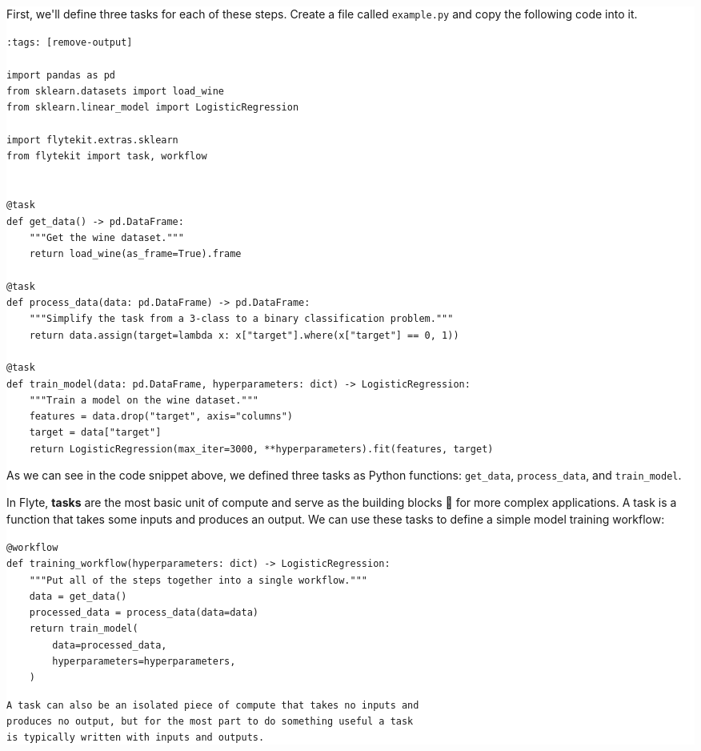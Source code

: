 First, we'll define three tasks for each of these steps. Create a file called
`example.py` and copy the following code into it.

```{code-cell} python
:tags: [remove-output]

import pandas as pd
from sklearn.datasets import load_wine
from sklearn.linear_model import LogisticRegression

import flytekit.extras.sklearn
from flytekit import task, workflow


@task
def get_data() -> pd.DataFrame:
    """Get the wine dataset."""
    return load_wine(as_frame=True).frame

@task
def process_data(data: pd.DataFrame) -> pd.DataFrame:
    """Simplify the task from a 3-class to a binary classification problem."""
    return data.assign(target=lambda x: x["target"].where(x["target"] == 0, 1))

@task
def train_model(data: pd.DataFrame, hyperparameters: dict) -> LogisticRegression:
    """Train a model on the wine dataset."""
    features = data.drop("target", axis="columns")
    target = data["target"]
    return LogisticRegression(max_iter=3000, **hyperparameters).fit(features, target)
```

As we can see in the code snippet above, we defined three tasks as Python
functions: `get_data`, `process_data`, and `train_model`.

In Flyte, **tasks** are the most basic unit of compute and serve as the building
blocks 🧱 for more complex applications. A task is a function that takes some
inputs and produces an output. We can use these tasks to define a simple model
training workflow:

```{code-cell} python
@workflow
def training_workflow(hyperparameters: dict) -> LogisticRegression:
    """Put all of the steps together into a single workflow."""
    data = get_data()
    processed_data = process_data(data=data)
    return train_model(
        data=processed_data,
        hyperparameters=hyperparameters,
    )
```

```{note}
A task can also be an isolated piece of compute that takes no inputs and
produces no output, but for the most part to do something useful a task
is typically written with inputs and outputs.
```
